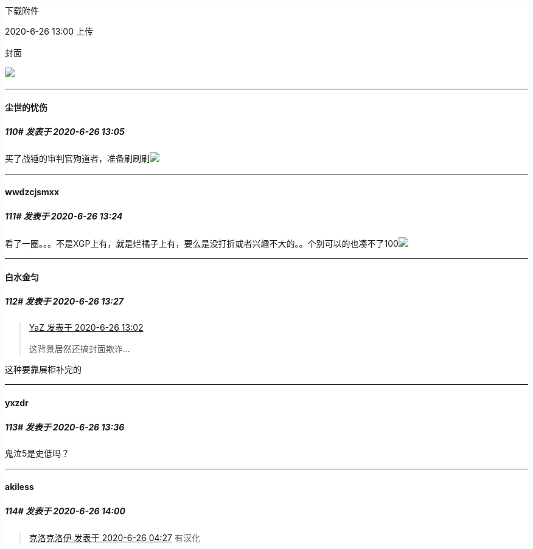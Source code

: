 
下载附件


2020-6-26 13:00 上传


封面

<img src="https://img.saraba1st.com/forum/202006/26/130025surny9e2hjzyhbzb.png" referrerpolicy="no-referrer">


-----

####  尘世的忧伤  
##### 110#       发表于 2020-6-26 13:05


买了战锤的审判官殉道者，准备刷刷刷<img src="https://static.saraba1st.com/image/smiley/face2017/037.png" referrerpolicy="no-referrer">


-----

####  wwdzcjsmxx  
##### 111#       发表于 2020-6-26 13:24


看了一圈。。。不是XGP上有，就是烂橘子上有，要么是没打折或者兴趣不大的。。个别可以的也凑不了100<img src="https://static.saraba1st.com/image/smiley/face2017/037.png" referrerpolicy="no-referrer">


-----

####  白水金匀  
##### 112#       发表于 2020-6-26 13:27


<blockquote><a href="httphttps://bbs.saraba1st.com/2b/forum.php?mod=redirect&amp;goto=findpost&amp;pid=47958675&amp;ptid=1944111" target="_blank">YaZ 发表于 2020-6-26 13:02</a>

这背景居然还搞封面欺诈...</blockquote>
这种要靠展柜补完的


-----

####  yxzdr  
##### 113#       发表于 2020-6-26 13:36


鬼泣5是史低吗？


-----

####  akiless  
##### 114#       发表于 2020-6-26 14:00


<blockquote><a href="httphttps://bbs.saraba1st.com/2b/forum.php?mod=redirect&amp;goto=findpost&amp;pid=47955762&amp;ptid=1944111" target="_blank">克洛克洛伊 发表于 2020-6-26 04:27</a>
有汉化
